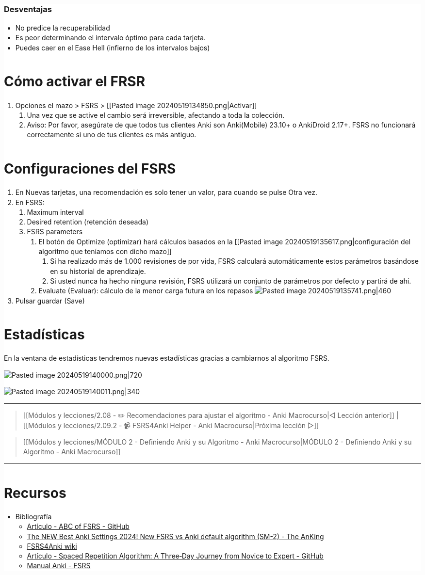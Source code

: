 ###  Desventajas
- No predice la recuperabilidad
- Es peor determinando el intervalo óptimo para cada tarjeta.
- Puedes caer en el Ease Hell (infierno de los intervalos bajos)

# Cómo activar el FRSR
1. Opciones el mazo > FSRS > [[Pasted image 20240519134850.png|Activar]]
	1. Una vez que se active el cambio será irreversible, afectando a toda la colección.
	2. Aviso: Por favor, asegúrate de que todos tus clientes Anki son Anki(Mobile) 23.10+ o AnkiDroid 2.17+. FSRS no funcionará correctamente si uno de tus clientes es más antiguo.

# Configuraciones del FSRS
1. En Nuevas tarjetas, una recomendación es solo tener un valor, para cuando se pulse Otra vez.
2. En FSRS:
	1. Maximum interval
	2. Desired retention (retención deseada)
	3. FSRS parameters
		1. El botón de Optimize (optimizar) hará cálculos basados en la [[Pasted image 20240519135617.png|configuración del algoritmo que teníamos con dicho mazo]]
			1. Si ha realizado más de 1.000 revisiones de por vida, FSRS calculará automáticamente estos parámetros basándose en su historial de aprendizaje.
			2. Si usted nunca ha hecho ninguna revisión, FSRS utilizará un conjunto de parámetros por defecto y partirá de ahí.
		2. Evaluate (Evaluar): cálculo de la menor carga futura en los repasos ![Pasted image 20240519135741.png|460](/img/user/ANEXOS/Pasted%20image%2020240519135741.png)
3. Pulsar guardar (Save)

# Estadísticas
En la ventana de estadísticas tendremos nuevas estadísticas gracias a cambiarnos al algoritmo FSRS.

![Pasted image 20240519140000.png|720](/img/user/ANEXOS/Pasted%20image%2020240519140000.png)

![Pasted image 20240519140011.png|340](/img/user/ANEXOS/Pasted%20image%2020240519140011.png)

---

> [[Módulos y lecciones/2.08 - ✏️ Recomendaciones para ajustar el algoritmo - Anki Macrocurso\|◁ Lección anterior]] | [[Módulos y lecciones/2.09.2 - 📹 FSRS4Anki Helper - Anki Macrocurso\|Próxima lección ▷]]

> [[Módulos y lecciones/MÓDULO 2 - Definiendo Anki y su Algoritmo - Anki Macrocurso\|MÓDULO 2 - Definiendo Anki y su Algoritmo - Anki Macrocurso]]


---


# Recursos
- Bibliografía
	- [Artículo - ABC of FSRS - GitHub](https://github.com/open-spaced-repetition/fsrs4anki/wiki/ABC-of-FSRS)
	- [The NEW Best Anki Settings 2024! New FSRS vs Anki default algorithm (SM-2) - The AnKing](https://www.youtube.com/watch?v=OqRLqVRyIzc&ab_channel=TheAnKing)
	- [FSRS4Anki wiki](https://github.com/open-spaced-repetition/fsrs4anki/wiki)
	- [Artículo - Spaced Repetition Algorithm: A Three‐Day Journey from Novice to Expert - GitHub](https://github.com/open-spaced-repetition/fsrs4anki/wiki/Spaced-Repetition-Algorithm:-A-Three%E2%80%90Day-Journey-from-Novice-to-Expert)
	- [Manual Anki - FSRS](https://docs.ankiweb.net/deck-options.html#fsrs)